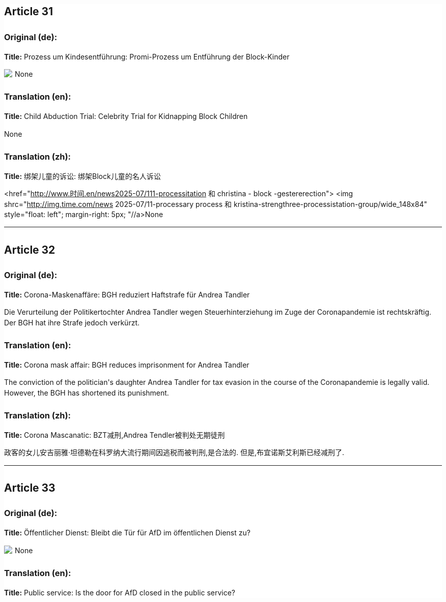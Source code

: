 
## Article 31
### Original (de):
**Title:** Prozess um Kindesentführung: Promi-Prozess um Entführung der Block-Kinder

<a href="https://www.zeit.de/news/2025-07/11/prozess-um-kindesentfuehrung-gegen-christina-block-gestartet"><img src="https://img.zeit.de/news/2025-07/11/prozess-um-kindesentfuehrung-gegen-christina-block-gestartet-image-group/wide__148x84" style="float: left; margin-right: 5px;" /></a> None

### Translation (en):
**Title:** Child Abduction Trial: Celebrity Trial for Kidnapping Block Children

<a href="https://www.zeit.de/news/2025-07/11/prozess-um-kindesentführung-genu-christina-block-gestartet-image-group/wide_148x84" style="float: left; margin-right: 5px;" /></a> None

### Translation (zh):
**Title:** 绑架儿童的诉讼: 绑架Block儿童的名人诉讼

<href="http://www.时间.en/news2025-07/111-processitation 和 christina - block -gestererection"> <img shrc="http://img.time.com/news 2025-07/11-processary process 和 kristina-strengthree-processistation-group/wide_148x84" style="float: left"; margin-right: 5px; "//a>None

---

## Article 32
### Original (de):
**Title:** Corona-Maskenaffäre: BGH reduziert Haftstrafe für Andrea Tandler

Die Verurteilung der Politikertochter Andrea Tandler wegen Steuerhinterziehung im Zuge der Coronapandemie ist rechtskräftig. Der BGH hat ihre Strafe jedoch verkürzt.

### Translation (en):
**Title:** Corona mask affair: BGH reduces imprisonment for Andrea Tandler

The conviction of the politician's daughter Andrea Tandler for tax evasion in the course of the Coronapandemie is legally valid. However, the BGH has shortened its punishment.

### Translation (zh):
**Title:** Corona Mascanatic: BZT减刑,Andrea Tendler被判处无期徒刑

政客的女儿安吉丽雅·坦德勒在科罗纳大流行期间因逃税而被判刑,是合法的. 但是,布宜诺斯艾利斯已经减刑了.

---

## Article 33
### Original (de):
**Title:** Öffentlicher Dienst: Bleibt die Tür für AfD im öffentlichen Dienst zu?

<a href="https://www.zeit.de/news/2025-07/11/bleibt-die-tuer-fuer-afd-im-oeffentlichen-dienst-zu"><img src="https://img.zeit.de/news/2025-07/11/bleibt-die-tuer-fuer-afd-im-oeffentlichen-dienst-zu-image-group/wide__148x84" style="float: left; margin-right: 5px;" /></a> None

### Translation (en):
**Title:** Public service: Is the door for AfD closed in the public service?
